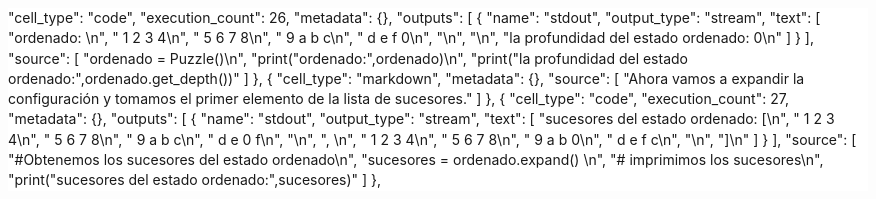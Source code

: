    "cell_type": "code",
   "execution_count": 26,
   "metadata": {},
   "outputs": [
    {
     "name": "stdout",
     "output_type": "stream",
     "text": [
      "ordenado: \n",
      " 1 2 3 4\n",
      " 5 6 7 8\n",
      " 9 a b c\n",
      " d e f 0\n",
      "\n",
      "\n",
      "la profundidad del estado ordenado: 0\n"
     ]
    }
   ],
   "source": [
    "ordenado = Puzzle()\n",
    "print(\"ordenado:\",ordenado)\n",
    "print(\"la profundidad del estado ordenado:\",ordenado.get_depth())"
   ]
  },
  {
   "cell_type": "markdown",
   "metadata": {},
   "source": [
    "Ahora vamos a expandir la configuración y tomamos el primer elemento de la lista de sucesores."
   ]
  },
  {
   "cell_type": "code",
   "execution_count": 27,
   "metadata": {},
   "outputs": [
    {
     "name": "stdout",
     "output_type": "stream",
     "text": [
      "sucesores del estado ordenado: [\n",
      " 1 2 3 4\n",
      " 5 6 7 8\n",
      " 9 a b c\n",
      " d e 0 f\n",
      "\n",
      ", \n",
      " 1 2 3 4\n",
      " 5 6 7 8\n",
      " 9 a b 0\n",
      " d e f c\n",
      "\n",
      "]\n"
     ]
    }
   ],
   "source": [
    "#Obtenemos los sucesores del estado ordenado\n",
    "sucesores = ordenado.expand() \n",
    "# imprimimos los sucesores\n",
    "print(\"sucesores del estado ordenado:\",sucesores)"
   ]
  },